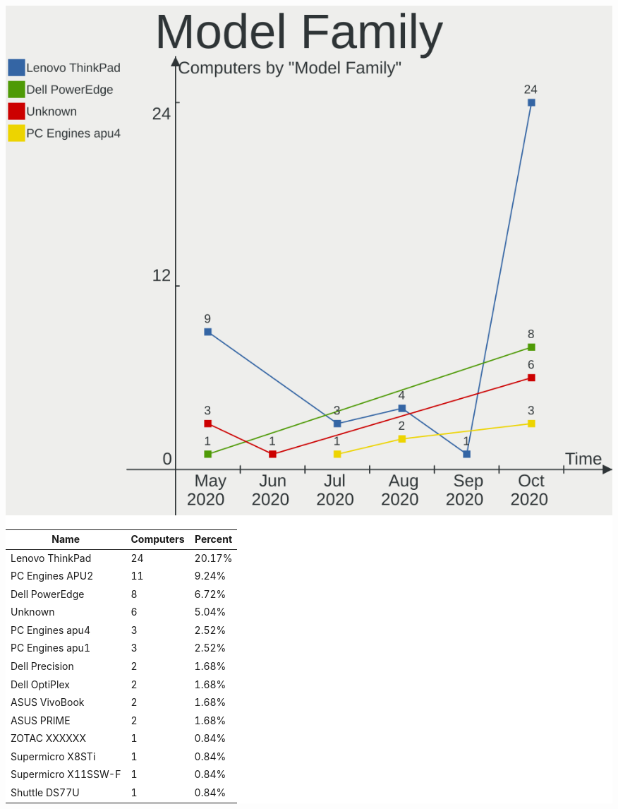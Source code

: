 ![Model Family](./All/images/line_chart_bsd/node_model_family.svg)

| Name                                        | Computers | Percent |
|---------------------------------------------|-----------|---------|
| Lenovo ThinkPad                             | 24        | 20.17%  |
| PC Engines APU2                             | 11        | 9.24%   |
| Dell PowerEdge                              | 8         | 6.72%   |
| Unknown                                     | 6         | 5.04%   |
| PC Engines apu4                             | 3         | 2.52%   |
| PC Engines apu1                             | 3         | 2.52%   |
| Dell Precision                              | 2         | 1.68%   |
| Dell OptiPlex                               | 2         | 1.68%   |
| ASUS VivoBook                               | 2         | 1.68%   |
| ASUS PRIME                                  | 2         | 1.68%   |
| ZOTAC XXXXXX                                | 1         | 0.84%   |
| Supermicro X8STi                            | 1         | 0.84%   |
| Supermicro X11SSW-F                         | 1         | 0.84%   |
| Shuttle DS77U                               | 1         | 0.84%   |
